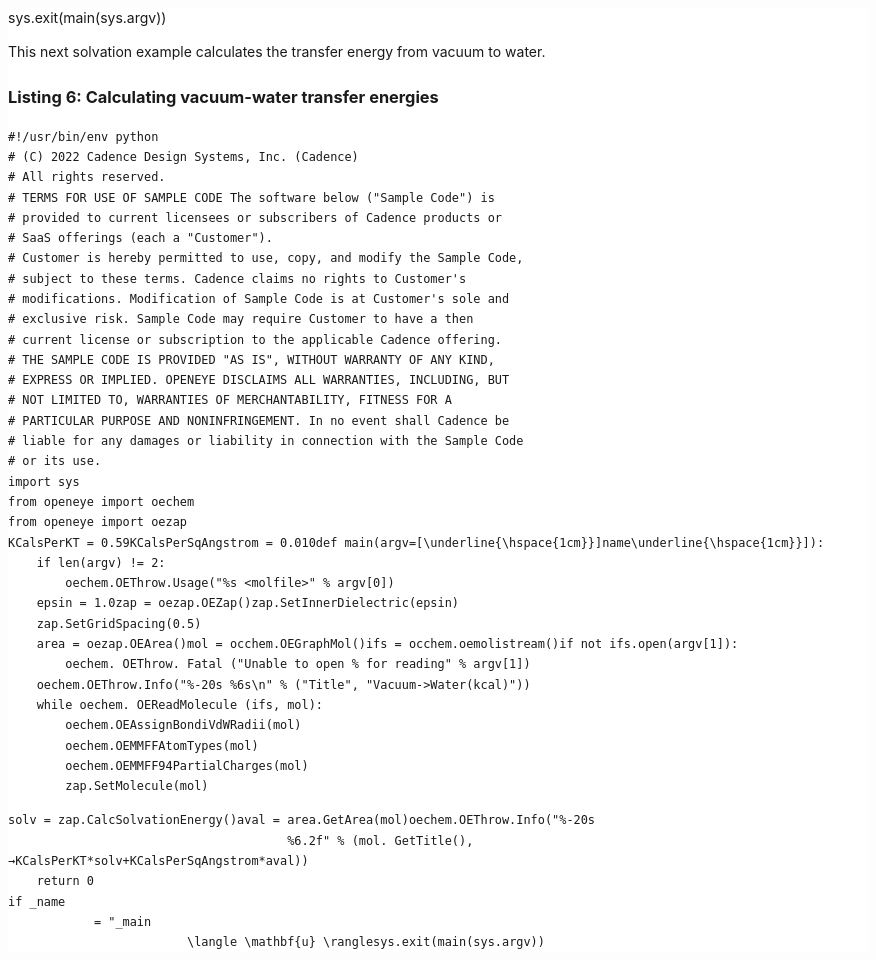 sys.exit(main(sys.argv))

This next solvation example calculates the transfer energy from vacuum to water.

### Listing 6: Calculating vacuum-water transfer energies

```
#!/usr/bin/env python
# (C) 2022 Cadence Design Systems, Inc. (Cadence)
# All rights reserved.
# TERMS FOR USE OF SAMPLE CODE The software below ("Sample Code") is
# provided to current licensees or subscribers of Cadence products or
# SaaS offerings (each a "Customer").
# Customer is hereby permitted to use, copy, and modify the Sample Code,
# subject to these terms. Cadence claims no rights to Customer's
# modifications. Modification of Sample Code is at Customer's sole and
# exclusive risk. Sample Code may require Customer to have a then
# current license or subscription to the applicable Cadence offering.
# THE SAMPLE CODE IS PROVIDED "AS IS", WITHOUT WARRANTY OF ANY KIND,
# EXPRESS OR IMPLIED. OPENEYE DISCLAIMS ALL WARRANTIES, INCLUDING, BUT
# NOT LIMITED TO, WARRANTIES OF MERCHANTABILITY, FITNESS FOR A
# PARTICULAR PURPOSE AND NONINFRINGEMENT. In no event shall Cadence be
# liable for any damages or liability in connection with the Sample Code
# or its use.
import sys
from openeye import oechem
from openeye import oezap
KCalsPerKT = 0.59KCalsPerSqAngstrom = 0.010def main(argv=[\underline{\hspace{1cm}}]name\underline{\hspace{1cm}}]):
    if len(argv) != 2:
        oechem.OEThrow.Usage("%s <molfile>" % argv[0])
    epsin = 1.0zap = oezap.OEZap()zap.SetInnerDielectric(epsin)
    zap.SetGridSpacing(0.5)
    area = oezap.OEArea()mol = occhem.OEGraphMol()ifs = occhem.oemolistream()if not ifs.open(argv[1]):
        oechem. OEThrow. Fatal ("Unable to open % for reading" % argv[1])
    oechem.OEThrow.Info("%-20s %6s\n" % ("Title", "Vacuum->Water(kcal)"))
    while oechem. OEReadMolecule (ifs, mol):
        oechem.OEAssignBondiVdWRadii(mol)
        oechem.OEMMFFAtomTypes(mol)
        oechem.OEMMFF94PartialCharges(mol)
        zap.SetMolecule(mol)
```

```
solv = zap.CalcSolvationEnergy()aval = area.GetArea(mol)oechem.OEThrow.Info("%-20s
                                       %6.2f" % (mol. GetTitle(),
→KCalsPerKT*solv+KCalsPerSqAngstrom*aval))
    return 0
if _name
            = "_main
                         \langle \mathbf{u} \ranglesys.exit(main(sys.argv))
```
